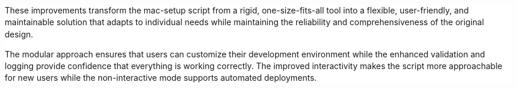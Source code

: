 These improvements transform the mac-setup script from a rigid, one-size-fits-all tool into a flexible, user-friendly, and maintainable solution that adapts to individual needs while maintaining the reliability and comprehensiveness of the original design.

The modular approach ensures that users can customize their development environment while the enhanced validation and logging provide confidence that everything is working correctly. The improved interactivity makes the script more approachable for new users while the non-interactive mode supports automated deployments. 